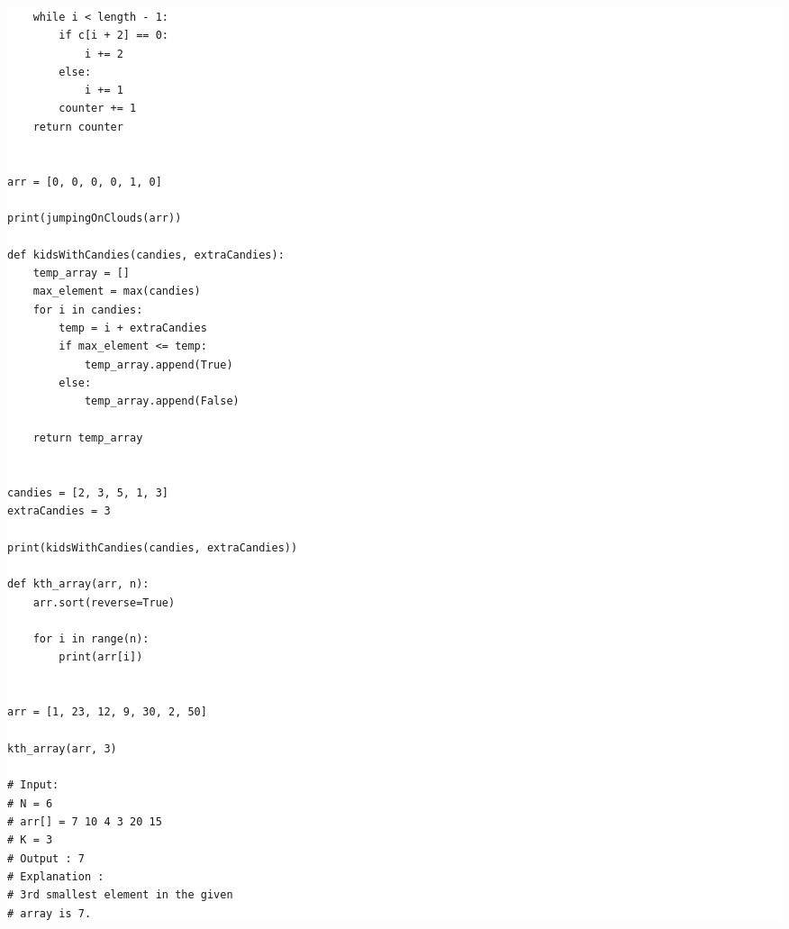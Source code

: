         while i < length - 1:
            if c[i + 2] == 0:
                i += 2
            else:
                i += 1
            counter += 1
        return counter


    arr = [0, 0, 0, 0, 1, 0]

    print(jumpingOnClouds(arr))

    def kidsWithCandies(candies, extraCandies):
        temp_array = []
        max_element = max(candies)
        for i in candies:
            temp = i + extraCandies
            if max_element <= temp:
                temp_array.append(True)
            else:
                temp_array.append(False)

        return temp_array


    candies = [2, 3, 5, 1, 3]
    extraCandies = 3

    print(kidsWithCandies(candies, extraCandies))

    def kth_array(arr, n):
        arr.sort(reverse=True)

        for i in range(n):
            print(arr[i])


    arr = [1, 23, 12, 9, 30, 2, 50]

    kth_array(arr, 3)

    # Input:
    # N = 6
    # arr[] = 7 10 4 3 20 15
    # K = 3
    # Output : 7
    # Explanation :
    # 3rd smallest element in the given
    # array is 7.
